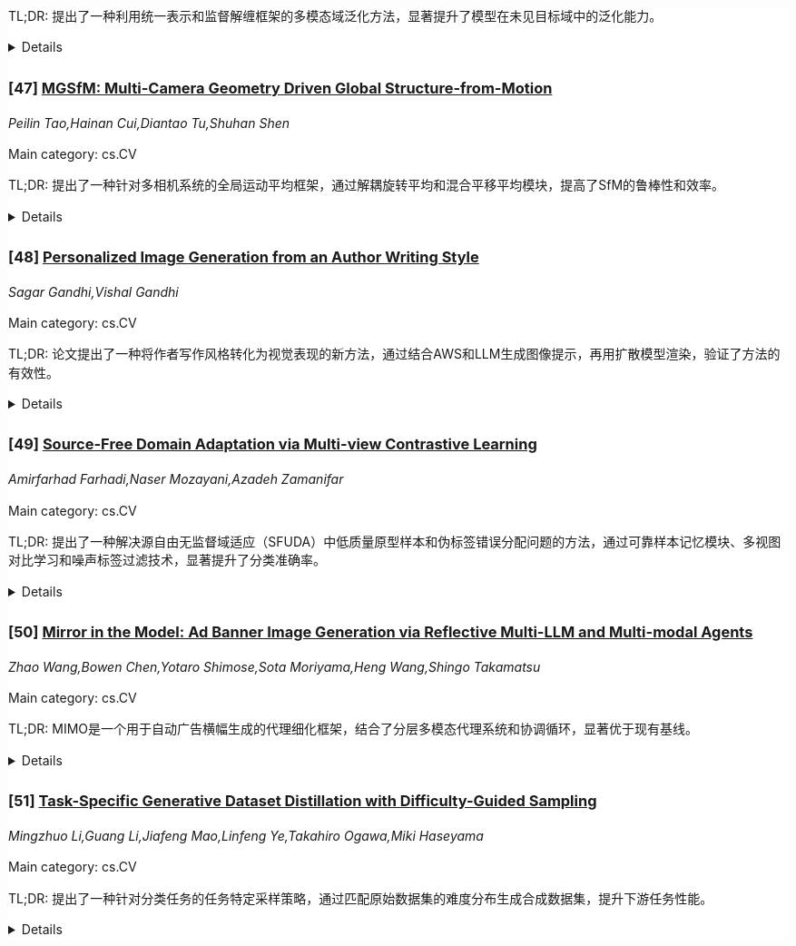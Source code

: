 TL;DR: 提出了一种利用统一表示和监督解缠框架的多模态域泛化方法，显著提升了模型在未见目标域中的泛化能力。


<details><summary>Details</summary></details>


### [47] [MGSfM: Multi-Camera Geometry Driven Global Structure-from-Motion](https://arxiv.org/abs/2507.03306)
*Peilin Tao,Hainan Cui,Diantao Tu,Shuhan Shen*

Main category: cs.CV

TL;DR: 提出了一种针对多相机系统的全局运动平均框架，通过解耦旋转平均和混合平移平均模块，提高了SfM的鲁棒性和效率。


<details><summary>Details</summary></details>


### [48] [Personalized Image Generation from an Author Writing Style](https://arxiv.org/abs/2507.03313)
*Sagar Gandhi,Vishal Gandhi*

Main category: cs.CV

TL;DR: 论文提出了一种将作者写作风格转化为视觉表现的新方法，通过结合AWS和LLM生成图像提示，再用扩散模型渲染，验证了方法的有效性。


<details><summary>Details</summary></details>


### [49] [Source-Free Domain Adaptation via Multi-view Contrastive Learning](https://arxiv.org/abs/2507.03321)
*Amirfarhad Farhadi,Naser Mozayani,Azadeh Zamanifar*

Main category: cs.CV

TL;DR: 提出了一种解决源自由无监督域适应（SFUDA）中低质量原型样本和伪标签错误分配问题的方法，通过可靠样本记忆模块、多视图对比学习和噪声标签过滤技术，显著提升了分类准确率。


<details><summary>Details</summary></details>


### [50] [Mirror in the Model: Ad Banner Image Generation via Reflective Multi-LLM and Multi-modal Agents](https://arxiv.org/abs/2507.03326)
*Zhao Wang,Bowen Chen,Yotaro Shimose,Sota Moriyama,Heng Wang,Shingo Takamatsu*

Main category: cs.CV

TL;DR: MIMO是一个用于自动广告横幅生成的代理细化框架，结合了分层多模态代理系统和协调循环，显著优于现有基线。


<details><summary>Details</summary></details>


### [51] [Task-Specific Generative Dataset Distillation with Difficulty-Guided Sampling](https://arxiv.org/abs/2507.03331)
*Mingzhuo Li,Guang Li,Jiafeng Mao,Linfeng Ye,Takahiro Ogawa,Miki Haseyama*

Main category: cs.CV

TL;DR: 提出了一种针对分类任务的任务特定采样策略，通过匹配原始数据集的难度分布生成合成数据集，提升下游任务性能。


<details>
  <summary>Details</summary>
Motivation: 现有方法主要关注蒸馏数据集与原始数据集的对齐，忽略了任务特定信息对下游任务的重要性。

Method: 采用任务特定采样策略，从更大的图像池中采样，匹配原始数据集的难度分布，并通过对数变换校正分布偏差。

